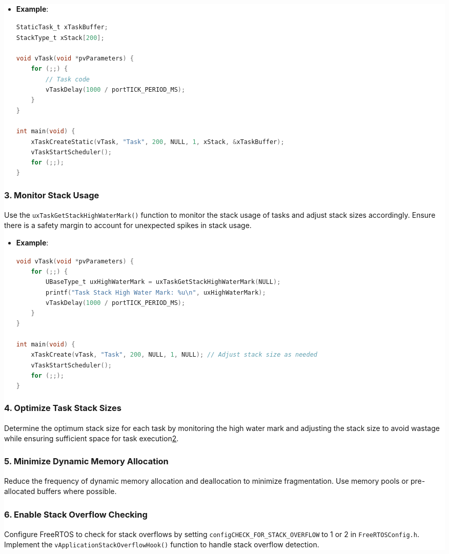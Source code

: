 - **Example**:
    ```c
    StaticTask_t xTaskBuffer;
    StackType_t xStack[200];

    void vTask(void *pvParameters) {
        for (;;) {
            // Task code
            vTaskDelay(1000 / portTICK_PERIOD_MS);
        }
    }

    int main(void) {
        xTaskCreateStatic(vTask, "Task", 200, NULL, 1, xStack, &xTaskBuffer);
        vTaskStartScheduler();
        for (;;);
    }
    ```

### 3. **Monitor Stack Usage**
Use the `uxTaskGetStackHighWaterMark()` function to monitor the stack usage of tasks and adjust stack sizes accordingly. Ensure there is a safety margin to account for unexpected spikes in stack usage.

- **Example**:
    ```c
    void vTask(void *pvParameters) {
        for (;;) {
            UBaseType_t uxHighWaterMark = uxTaskGetStackHighWaterMark(NULL);
            printf("Task Stack High Water Mark: %u\n", uxHighWaterMark);
            vTaskDelay(1000 / portTICK_PERIOD_MS);
        }
    }

    int main(void) {
        xTaskCreate(vTask, "Task", 200, NULL, 1, NULL); // Adjust stack size as needed
        vTaskStartScheduler();
        for (;;);
    }
    ```

### 4. **Optimize Task Stack Sizes**
Determine the optimum stack size for each task by monitoring the high water mark and adjusting the stack size to avoid wastage while ensuring sufficient space for task execution[2](https://docs.espressif.com/projects/esp-idf/en/stable/esp32/api-guides/performance/ram-usage.html).

### 5. **Minimize Dynamic Memory Allocation**
Reduce the frequency of dynamic memory allocation and deallocation to minimize fragmentation. Use memory pools or pre-allocated buffers where possible.

### 6. **Enable Stack Overflow Checking**
Configure FreeRTOS to check for stack overflows by setting `configCHECK_FOR_STACK_OVERFLOW` to 1 or 2 in `FreeRTOSConfig.h`. Implement the `vApplicationStackOverflowHook()` function to handle stack overflow detection.
